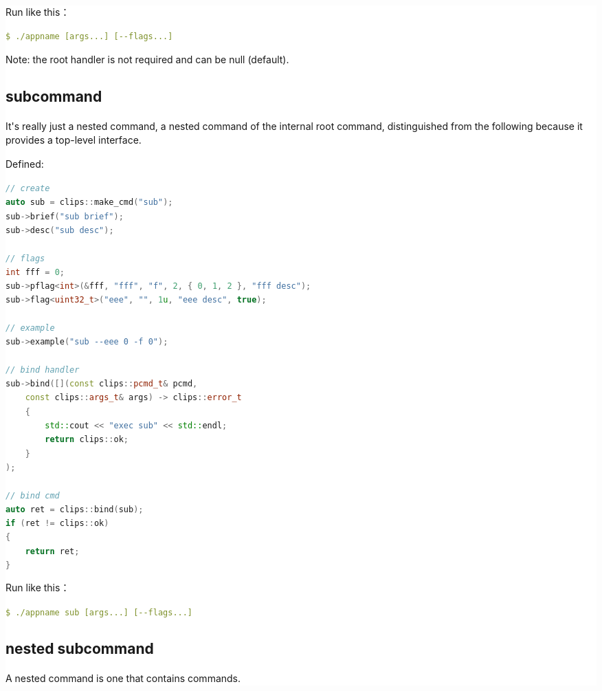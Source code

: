 Run like this：

```yaml
$ ./appname [args...] [--flags...]
```

Note: the root handler is not required and can be null (default).

## subcommand

It's really just a nested command, a nested command of the internal root command, distinguished from the following because it provides a top-level interface.

Defined:

```cpp
// create
auto sub = clips::make_cmd("sub");
sub->brief("sub brief");
sub->desc("sub desc");

// flags
int fff = 0;
sub->pflag<int>(&fff, "fff", "f", 2, { 0, 1, 2 }, "fff desc");
sub->flag<uint32_t>("eee", "", 1u, "eee desc", true);

// example
sub->example("sub --eee 0 -f 0");

// bind handler
sub->bind([](const clips::pcmd_t& pcmd,
    const clips::args_t& args) -> clips::error_t
    {
        std::cout << "exec sub" << std::endl;
        return clips::ok;
    }
);

// bind cmd
auto ret = clips::bind(sub);
if (ret != clips::ok)
{
    return ret;
}
```

Run like this：

```yaml
$ ./appname sub [args...] [--flags...]
```

## nested subcommand

A nested command is one that contains commands.
